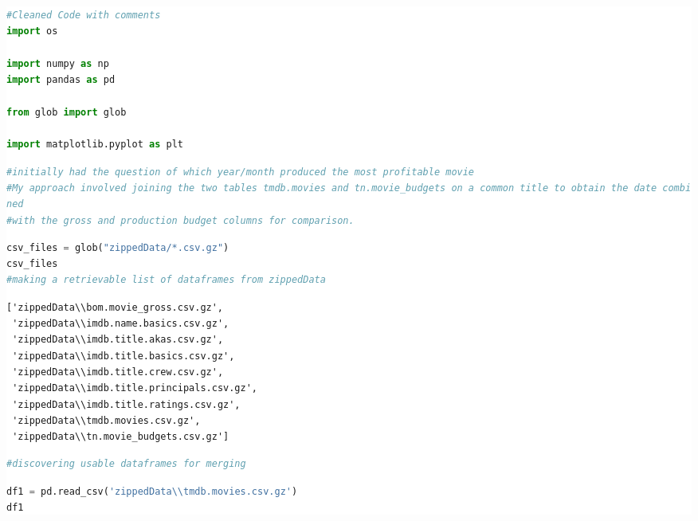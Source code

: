 ```python
#Cleaned Code with comments
import os 

import numpy as np
import pandas as pd

from glob import glob

import matplotlib.pyplot as plt
```


```python
#initially had the question of which year/month produced the most profitable movie
#My approach involved joining the two tables tmdb.movies and tn.movie_budgets on a common title to obtain the date combined 
#with the gross and production budget columns for comparison.
```


```python
csv_files = glob("zippedData/*.csv.gz")
csv_files
#making a retrievable list of dataframes from zippedData
```




    ['zippedData\\bom.movie_gross.csv.gz',
     'zippedData\\imdb.name.basics.csv.gz',
     'zippedData\\imdb.title.akas.csv.gz',
     'zippedData\\imdb.title.basics.csv.gz',
     'zippedData\\imdb.title.crew.csv.gz',
     'zippedData\\imdb.title.principals.csv.gz',
     'zippedData\\imdb.title.ratings.csv.gz',
     'zippedData\\tmdb.movies.csv.gz',
     'zippedData\\tn.movie_budgets.csv.gz']




```python
#discovering usable dataframes for merging
```


```python
df1 = pd.read_csv('zippedData\\tmdb.movies.csv.gz')
df1
```




<div>
<style scoped>
    .dataframe tbody tr th:only-of-type {
        vertical-align: middle;
    }

